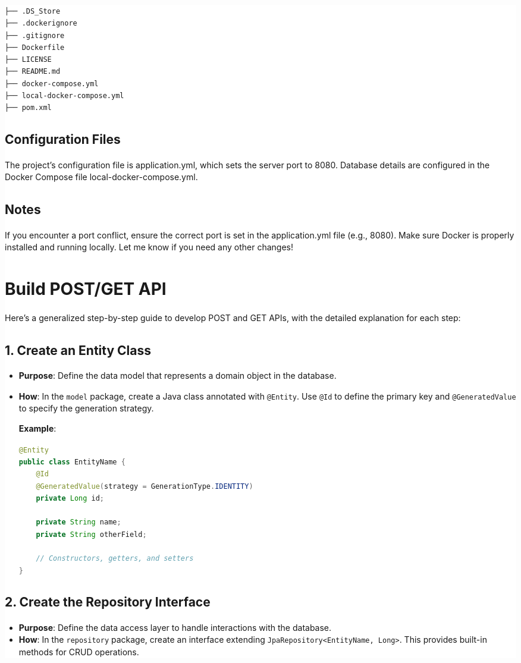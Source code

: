```bash
├── .DS_Store
├── .dockerignore
├── .gitignore
├── Dockerfile
├── LICENSE
├── README.md
├── docker-compose.yml
├── local-docker-compose.yml
├── pom.xml
```


## Configuration Files
The project’s configuration file is application.yml, which sets the server port to 8080.
Database details are configured in the Docker Compose file local-docker-compose.yml.

## Notes
If you encounter a port conflict, ensure the correct port is set in the application.yml file (e.g., 8080).
Make sure Docker is properly installed and running locally.
Let me know if you need any other changes!

# Build POST/GET API

Here’s a generalized step-by-step guide to develop POST and GET APIs, with the detailed explanation for each step:

## 1. **Create an Entity Class**
- **Purpose**: Define the data model that represents a domain object in the database.
- **How**: In the `model` package, create a Java class annotated with `@Entity`. Use `@Id` to define the primary key and `@GeneratedValue` to specify the generation strategy.

  **Example**:
  ```java
  @Entity
  public class EntityName {
      @Id
      @GeneratedValue(strategy = GenerationType.IDENTITY)
      private Long id;
      
      private String name;
      private String otherField;

      // Constructors, getters, and setters
  }
  ```

## 2. **Create the Repository Interface**
- **Purpose**: Define the data access layer to handle interactions with the database.
- **How**: In the `repository` package, create an interface extending `JpaRepository<EntityName, Long>`. This provides built-in methods for CRUD operations.
